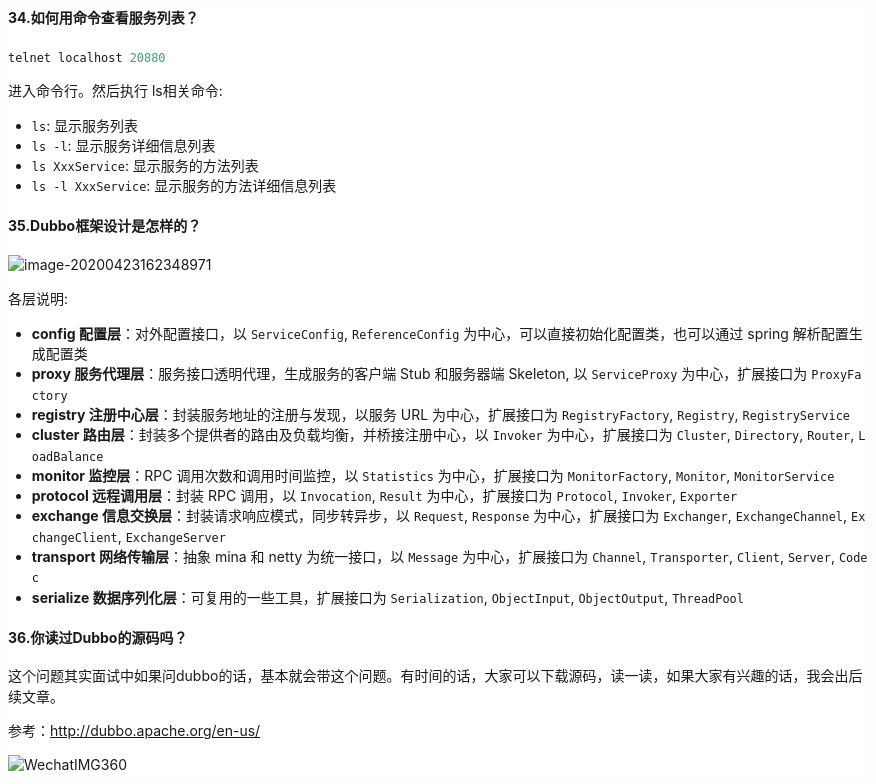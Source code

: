 #### 34.如何用命令查看服务列表？

```powershell
telnet localhost 20880
```

进入命令行。然后执行 ls相关命令:

- `ls`: 显示服务列表
- `ls -l`: 显示服务详细信息列表
- `ls XxxService`: 显示服务的方法列表
- `ls -l XxxService`: 显示服务的方法详细信息列表

#### 35.Dubbo框架设计是怎样的？

![image-20200423162348971](https://gitee.com/yizhibuerdai/Imagetools/raw/master/images/image-20200423162348971.png)

各层说明:

- **config 配置层**：对外配置接口，以 `ServiceConfig`, `ReferenceConfig` 为中心，可以直接初始化配置类，也可以通过 spring 解析配置生成配置类
- **proxy 服务代理层**：服务接口透明代理，生成服务的客户端 Stub 和服务器端 Skeleton, 以 `ServiceProxy` 为中心，扩展接口为 `ProxyFactory`
- **registry 注册中心层**：封装服务地址的注册与发现，以服务 URL 为中心，扩展接口为 `RegistryFactory`, `Registry`, `RegistryService`
- **cluster 路由层**：封装多个提供者的路由及负载均衡，并桥接注册中心，以 `Invoker` 为中心，扩展接口为 `Cluster`, `Directory`, `Router`, `LoadBalance`
- **monitor 监控层**：RPC 调用次数和调用时间监控，以 `Statistics` 为中心，扩展接口为 `MonitorFactory`, `Monitor`, `MonitorService`
- **protocol 远程调用层**：封装 RPC 调用，以 `Invocation`, `Result` 为中心，扩展接口为 `Protocol`, `Invoker`, `Exporter`
- **exchange 信息交换层**：封装请求响应模式，同步转异步，以 `Request`, `Response` 为中心，扩展接口为 `Exchanger`, `ExchangeChannel`, `ExchangeClient`, `ExchangeServer`
- **transport 网络传输层**：抽象 mina 和 netty 为统一接口，以 `Message` 为中心，扩展接口为 `Channel`, `Transporter`, `Client`, `Server`, `Codec`
- **serialize 数据序列化层**：可复用的一些工具，扩展接口为 `Serialization`, `ObjectInput`, `ObjectOutput`, `ThreadPool`

#### 36.你读过Dubbo的源码吗？

这个问题其实面试中如果问dubbo的话，基本就会带这个问题。有时间的话，大家可以下载源码，读一读，如果大家有兴趣的话，我会出后续文章。

参考：http://dubbo.apache.org/en-us/

![WechatIMG360](https://gitee.com/yizhibuerdai/Imagetools/raw/master/images/common1.png)

